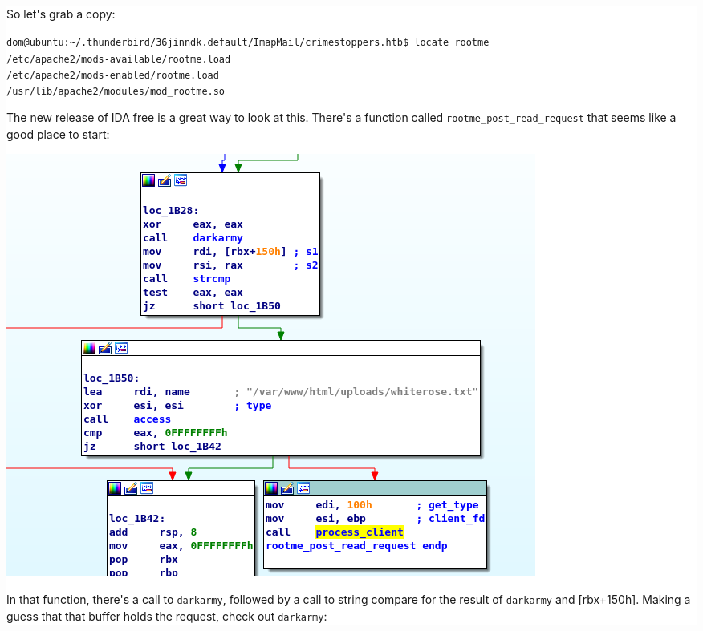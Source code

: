 

So let's grab a copy:



    dom@ubuntu:~/.thunderbird/36jinndk.default/ImapMail/crimestoppers.htb$ locate rootme
    /etc/apache2/mods-available/rootme.load
    /etc/apache2/mods-enabled/rootme.load
    /usr/lib/apache2/modules/mod_rootme.so



The new release of IDA free is a great way to look at this. There's a
function called `rootme_post_read_request` that seems like a good place
to start:

![](/img/ida-rootme_post_read_request.png)

In that function, there's a call to `darkarmy`, followed by a call to
string compare for the result of `darkarmy` and \[rbx+150h\]. Making a
guess that that buffer holds the request, check out `darkarmy`:
